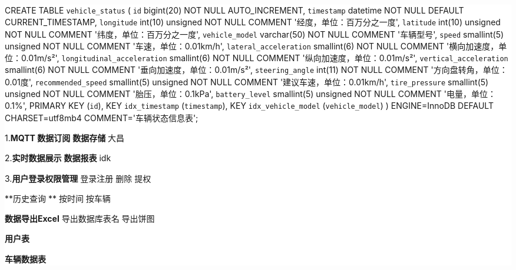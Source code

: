 
CREATE TABLE `vehicle_status` (
  `id` bigint(20) NOT NULL AUTO_INCREMENT,
  `timestamp` datetime NOT NULL DEFAULT CURRENT_TIMESTAMP,
  `longitude` int(10) unsigned NOT NULL COMMENT '经度，单位：百万分之一度',
  `latitude` int(10) unsigned NOT NULL COMMENT '纬度，单位：百万分之一度',
  `vehicle_model` varchar(50) NOT NULL COMMENT '车辆型号',
  `speed` smallint(5) unsigned NOT NULL COMMENT '车速，单位：0.01km/h',
  `lateral_acceleration` smallint(6) NOT NULL COMMENT '横向加速度，单位：0.01m/s²',
  `longitudinal_acceleration` smallint(6) NOT NULL COMMENT '纵向加速度，单位：0.01m/s²',
  `vertical_acceleration` smallint(6) NOT NULL COMMENT '垂向加速度，单位：0.01m/s²',
  `steering_angle` int(11) NOT NULL COMMENT '方向盘转角，单位：0.01度',
  `recommended_speed` smallint(5) unsigned NOT NULL COMMENT '建议车速，单位：0.01km/h',
  `tire_pressure` smallint(5) unsigned NOT NULL COMMENT '胎压，单位：0.1kPa',
  `battery_level` smallint(5) unsigned NOT NULL COMMENT '电量，单位：0.1%',
  PRIMARY KEY (`id`),
  KEY `idx_timestamp` (`timestamp`),
  KEY `idx_vehicle_model` (`vehicle_model`)
) ENGINE=InnoDB DEFAULT CHARSET=utf8mb4 COMMENT='车辆状态信息表';





















1.**MQTT 数据订阅** **数据存储**  大昌

2.**实时数据展示** **数据报表**  idk

3.**用户登录权限管理** 登录注册 删除 提权

**历史查询  ** 按时间 按车辆 

 **数据导出Excel**   导出数据库表名 导出饼图 



**用户表**

**车辆数据表**









